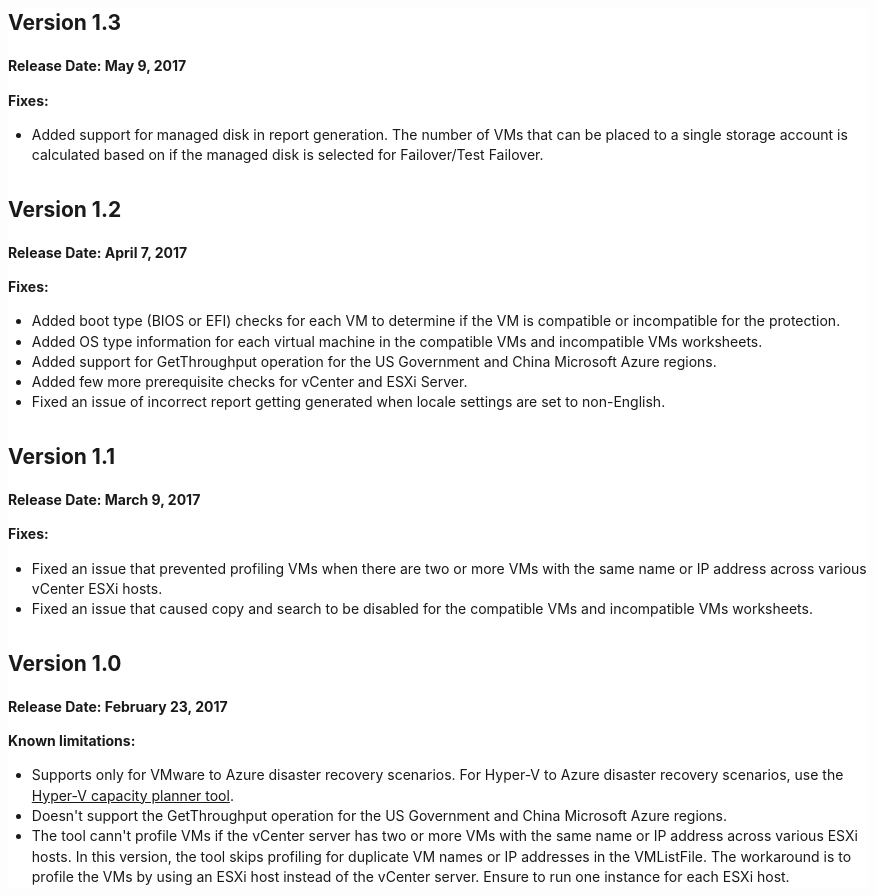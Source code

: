 ## Version 1.3

**Release Date: May 9, 2017**

**Fixes:**

- Added support for managed disk in report generation. The number of VMs that can be placed to a single storage account is calculated based on if the managed disk is selected for Failover/Test Failover.

## Version 1.2

**Release Date: April 7, 2017**

**Fixes:**

- Added boot type (BIOS or EFI) checks for each VM to determine if the VM is compatible or incompatible for the protection.
- Added OS type information for each virtual machine in the compatible VMs and incompatible VMs worksheets.
- Added support for GetThroughput operation for the US Government and China Microsoft Azure regions.
- Added few more prerequisite checks for vCenter and ESXi Server.
- Fixed an issue of incorrect report getting generated when locale settings are set to non-English.

## Version 1.1

**Release Date: March 9, 2017**

**Fixes:**

- Fixed an issue that prevented profiling VMs when there are two or more VMs with the same name or IP address across various vCenter ESXi hosts.
- Fixed an issue that caused copy and search to be disabled for the compatible VMs and incompatible VMs worksheets.

## Version 1.0

**Release Date: February 23, 2017**

**Known limitations:**

- Supports only for VMware to Azure disaster recovery scenarios. For Hyper-V to Azure disaster recovery scenarios, use the [Hyper-V capacity planner tool](./hyper-v-deployment-planner-overview.md).
- Doesn't support the GetThroughput operation for the US Government and China Microsoft Azure regions.
- The tool cann't profile VMs if the vCenter server has two or more VMs with the same name or IP address across various ESXi hosts.
In this version, the tool skips profiling for duplicate VM names or IP addresses in the VMListFile. The workaround is to profile the VMs by using an ESXi host instead of the vCenter server. Ensure to run one instance for each ESXi host.
